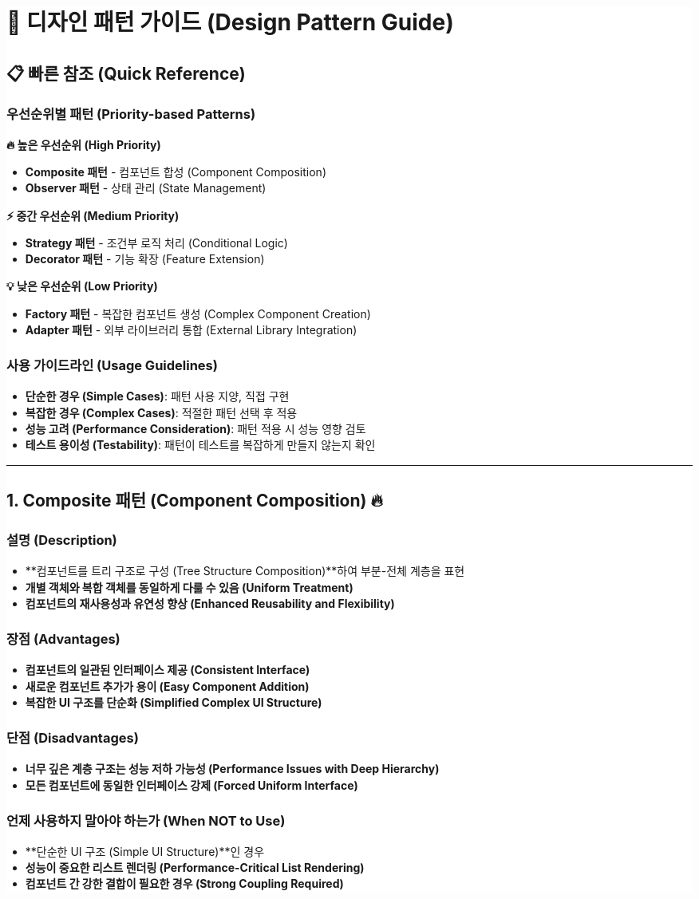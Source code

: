 # 🎯 디자인 패턴 가이드 (Design Pattern Guide)

## 📋 빠른 참조 (Quick Reference)

### 우선순위별 패턴 (Priority-based Patterns)

**🔥 높은 우선순위 (High Priority)**

- **Composite 패턴** - 컴포넌트 합성 (Component Composition)
- **Observer 패턴** - 상태 관리 (State Management)

**⚡ 중간 우선순위 (Medium Priority)**

- **Strategy 패턴** - 조건부 로직 처리 (Conditional Logic)
- **Decorator 패턴** - 기능 확장 (Feature Extension)

**💡 낮은 우선순위 (Low Priority)**

- **Factory 패턴** - 복잡한 컴포넌트 생성 (Complex Component Creation)
- **Adapter 패턴** - 외부 라이브러리 통합 (External Library Integration)

### 사용 가이드라인 (Usage Guidelines)

- **단순한 경우 (Simple Cases)**: 패턴 사용 지양, 직접 구현
- **복잡한 경우 (Complex Cases)**: 적절한 패턴 선택 후 적용
- **성능 고려 (Performance Consideration)**: 패턴 적용 시 성능 영향 검토
- **테스트 용이성 (Testability)**: 패턴이 테스트를 복잡하게 만들지 않는지 확인

---

## 1. Composite 패턴 (Component Composition) 🔥

### 설명 (Description)

- **컴포넌트를 트리 구조로 구성 (Tree Structure Composition)**하여 부분-전체 계층을 표현
- **개별 객체와 복합 객체를 동일하게 다룰 수 있음 (Uniform Treatment)**
- **컴포넌트의 재사용성과 유연성 향상 (Enhanced Reusability and Flexibility)**

### 장점 (Advantages)

- **컴포넌트의 일관된 인터페이스 제공 (Consistent Interface)**
- **새로운 컴포넌트 추가가 용이 (Easy Component Addition)**
- **복잡한 UI 구조를 단순화 (Simplified Complex UI Structure)**

### 단점 (Disadvantages)

- **너무 깊은 계층 구조는 성능 저하 가능성 (Performance Issues with Deep Hierarchy)**
- **모든 컴포넌트에 동일한 인터페이스 강제 (Forced Uniform Interface)**

### 언제 사용하지 말아야 하는가 (When NOT to Use)

- **단순한 UI 구조 (Simple UI Structure)**인 경우
- **성능이 중요한 리스트 렌더링 (Performance-Critical List Rendering)**
- **컴포넌트 간 강한 결합이 필요한 경우 (Strong Coupling Required)**
